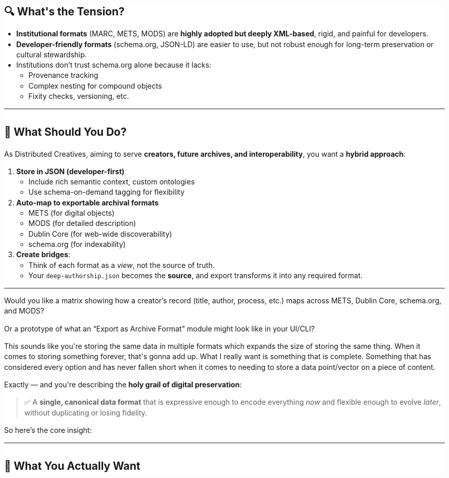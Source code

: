 
## 🔍 What's the Tension?

- **Institutional formats** (MARC, METS, MODS) are **highly adopted but deeply XML-based**, rigid, and painful for developers.
- **Developer-friendly formats** (schema.org, JSON-LD) are easier to use, but not robust enough for long-term preservation or cultural stewardship.
- Institutions don’t trust schema.org alone because it lacks:
	- Provenance tracking
	- Complex nesting for compound objects
	- Fixity checks, versioning, etc.

---

## 🤖 What Should You Do?

As Distributed Creatives, aiming to serve **creators, future archives, and interoperability**, you want a **hybrid approach**:

1. **Store in JSON (developer-first)**
	- Include rich semantic context, custom ontologies
	- Use schema-on-demand tagging for flexibility
2. **Auto-map to exportable archival formats**
	- METS (for digital objects)
	- MODS (for detailed description)
	- Dublin Core (for web-wide discoverability)
	- schema.org (for indexability)
3. **Create bridges**:
	- Think of each format as a *view*, not the source of truth.
	- Your `deep-authorship.json` becomes the **source**, and export transforms it into any required format.

---

Would you like a matrix showing how a creator’s record (title, author, process, etc.) maps across METS, Dublin Core, schema.org, and MODS?

Or a prototype of what an “Export as Archive Format” module might look like in your UI/CLI?

This sounds like you're storing the same data in multiple formats which expands the size of storing the same thing. When it comes to storing something forever, that's gonna add up. What I really want is something that is complete. Something that has considered every option and has never fallen short when it comes to needing to store a data point/vector on a piece of content.

Exactly — and you're describing the **holy grail of digital preservation**:

> ✅ A **single, canonical data format** that is expressive enough to encode everything *now* and flexible enough to evolve *later*, without duplicating or losing fidelity.

So here’s the core insight:

---

## 🧠 What You Actually Want
